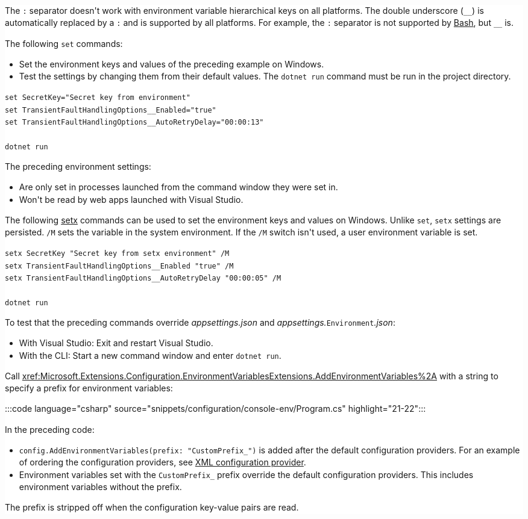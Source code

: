 The `:` separator doesn't work with environment variable hierarchical keys on all platforms. The double underscore (`__`) is automatically replaced by a `:` and is supported by all platforms. For example, the `:` separator is not supported by [Bash](https://linuxhint.com/bash-environment-variables), but `__` is.

The following `set` commands:

- Set the environment keys and values of the preceding example on Windows.
- Test the settings by changing them from their default values. The `dotnet run` command must be run in the project directory.

```dotnetcli
set SecretKey="Secret key from environment"
set TransientFaultHandlingOptions__Enabled="true"
set TransientFaultHandlingOptions__AutoRetryDelay="00:00:13"

dotnet run
```

The preceding environment settings:

- Are only set in processes launched from the command window they were set in.
- Won't be read by web apps launched with Visual Studio.

The following [setx](/windows-server/administration/windows-commands/setx) commands can be used to set the environment keys and values on Windows. Unlike `set`, `setx` settings are persisted. `/M` sets the variable in the system environment. If the `/M` switch isn't used, a user environment variable is set.

```dotnetcli
setx SecretKey "Secret key from setx environment" /M
setx TransientFaultHandlingOptions__Enabled "true" /M
setx TransientFaultHandlingOptions__AutoRetryDelay "00:00:05" /M

dotnet run
```

To test that the preceding commands override *appsettings.json* and *appsettings.*`Environment`*.json*:

- With Visual Studio: Exit and restart Visual Studio.
- With the CLI: Start a new command window and enter `dotnet run`.

Call <xref:Microsoft.Extensions.Configuration.EnvironmentVariablesExtensions.AddEnvironmentVariables%2A> with a string to specify a prefix for environment variables:

:::code language="csharp" source="snippets/configuration/console-env/Program.cs" highlight="21-22":::

In the preceding code:

- `config.AddEnvironmentVariables(prefix: "CustomPrefix_")` is added after the default configuration providers. For an example of ordering the configuration providers, see [XML configuration provider](#xml-configuration-provider).
- Environment variables set with the `CustomPrefix_` prefix override the default configuration providers. This includes environment variables without the prefix.

The prefix is stripped off when the configuration key-value pairs are read.

